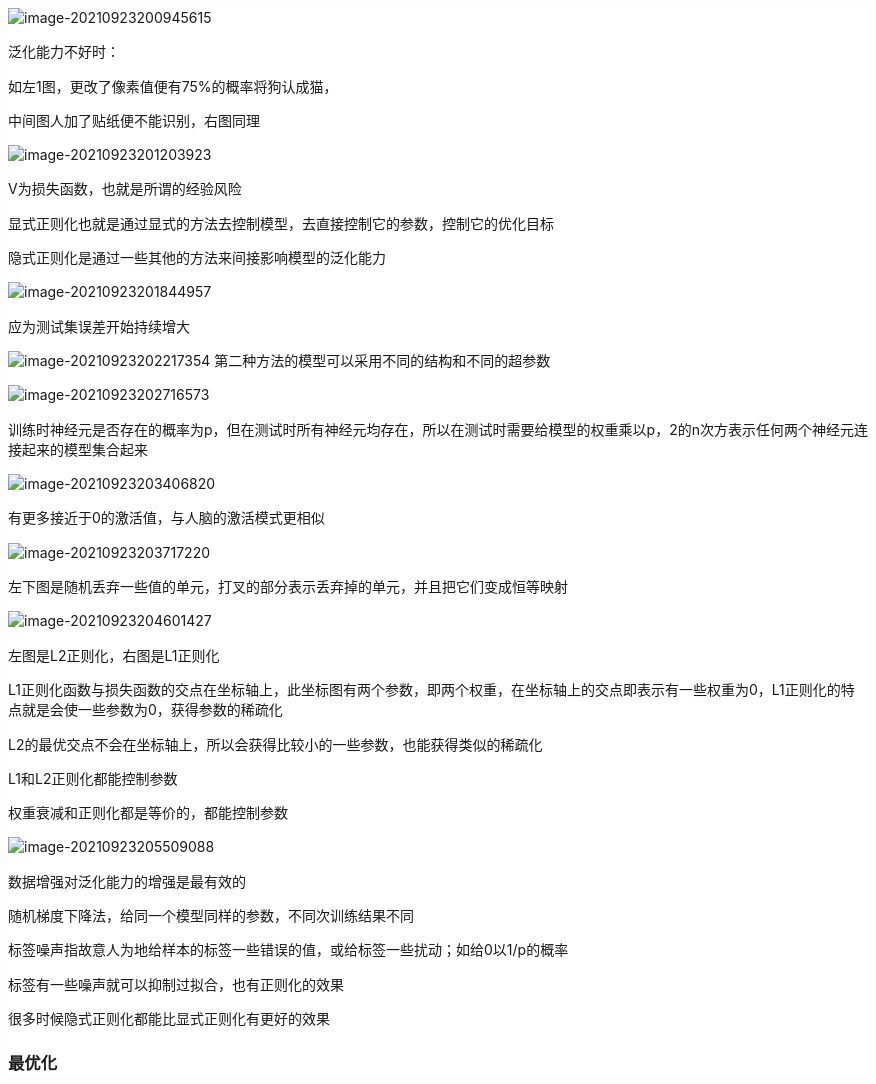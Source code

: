 ![image-20210923200945615](C:\Users\1wrng\AppData\Roaming\Typora\typora-user-images\image-20210923200945615.png)

泛化能力不好时：

如左1图，更改了像素值便有75%的概率将狗认成猫，

中间图人加了贴纸便不能识别，右图同理

![image-20210923201203923](C:\Users\1wrng\AppData\Roaming\Typora\typora-user-images\image-20210923201203923.png)

V为损失函数，也就是所谓的经验风险

显式正则化也就是通过显式的方法去控制模型，去直接控制它的参数，控制它的优化目标

隐式正则化是通过一些其他的方法来间接影响模型的泛化能力

![image-20210923201844957](C:\Users\1wrng\AppData\Roaming\Typora\typora-user-images\image-20210923201844957.png)

应为测试集误差开始持续增大

![image-20210923202217354](C:\Users\1wrng\AppData\Roaming\Typora\typora-user-images\image-20210923202217354.png)	第二种方法的模型可以采用不同的结构和不同的超参数

![image-20210923202716573](C:\Users\1wrng\AppData\Roaming\Typora\typora-user-images\image-20210923202716573.png)

训练时神经元是否存在的概率为p，但在测试时所有神经元均存在，所以在测试时需要给模型的权重乘以p，2的n次方表示任何两个神经元连接起来的模型集合起来

![image-20210923203406820](C:\Users\1wrng\AppData\Roaming\Typora\typora-user-images\image-20210923203406820.png)

有更多接近于0的激活值，与人脑的激活模式更相似

![image-20210923203717220](C:\Users\1wrng\AppData\Roaming\Typora\typora-user-images\image-20210923203717220.png)

左下图是随机丢弃一些值的单元，打叉的部分表示丢弃掉的单元，并且把它们变成恒等映射

![image-20210923204601427](C:\Users\1wrng\AppData\Roaming\Typora\typora-user-images\image-20210923204601427.png)

左图是L2正则化，右图是L1正则化

L1正则化函数与损失函数的交点在坐标轴上，此坐标图有两个参数，即两个权重，在坐标轴上的交点即表示有一些权重为0，L1正则化的特点就是会使一些参数为0，获得参数的稀疏化

L2的最优交点不会在坐标轴上，所以会获得比较小的一些参数，也能获得类似的稀疏化

L1和L2正则化都能控制参数

权重衰减和正则化都是等价的，都能控制参数

![image-20210923205509088](C:\Users\1wrng\AppData\Roaming\Typora\typora-user-images\image-20210923205509088.png)

数据增强对泛化能力的增强是最有效的

随机梯度下降法，给同一个模型同样的参数，不同次训练结果不同	

标签噪声指故意人为地给样本的标签一些错误的值，或给标签一些扰动；如给0以1/p的概率

标签有一些噪声就可以抑制过拟合，也有正则化的效果

很多时候隐式正则化都能比显式正则化有更好的效果

### 最优化

